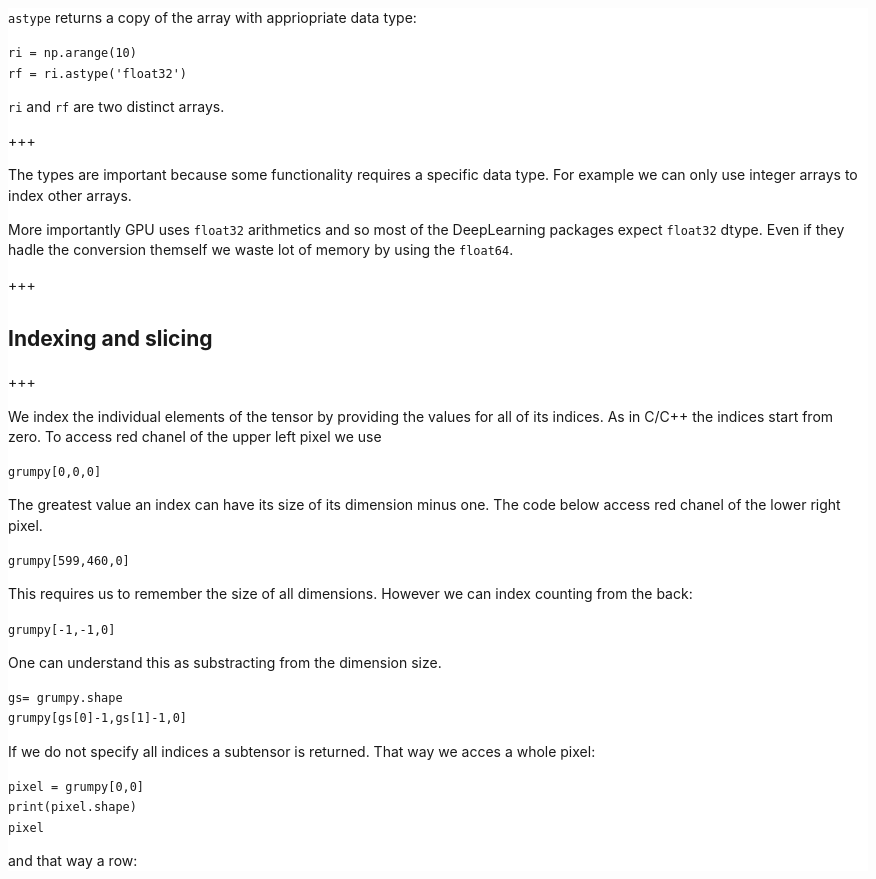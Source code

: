 `astype` returns a copy of the array with appriopriate data type:

```{code-cell} ipython3
ri = np.arange(10)
rf = ri.astype('float32')
```

`ri` and `rf` are two distinct arrays.

+++

The types are important because some functionality  requires a specific data type. For example we can only use integer arrays to index other arrays. 

More importantly GPU  uses `float32` arithmetics and so most of the DeepLearning packages expect `float32` dtype. Even if they hadle the conversion themself we waste lot of memory by using the `float64`.

+++

## Indexing and slicing

+++

We index the individual elements of the tensor by providing the values for all of its indices. As in C/C++ the indices start from zero. To access red chanel of the upper left pixel we use

```{code-cell} ipython3
grumpy[0,0,0]
```

The greatest value an index can have its size of its dimension minus one. The code below access red chanel of the lower right pixel.

```{code-cell} ipython3
grumpy[599,460,0]
```

This requires us to remember the size of all dimensions. However we can index counting from the back:

```{code-cell} ipython3
grumpy[-1,-1,0]
```

One can understand this as substracting from the dimension size.

```{code-cell} ipython3
gs= grumpy.shape
grumpy[gs[0]-1,gs[1]-1,0]
```

If we do not specify all indices a subtensor is returned. That way we acces a whole pixel:

```{code-cell} ipython3
pixel = grumpy[0,0]
print(pixel.shape)
pixel
```

and that way a row:
